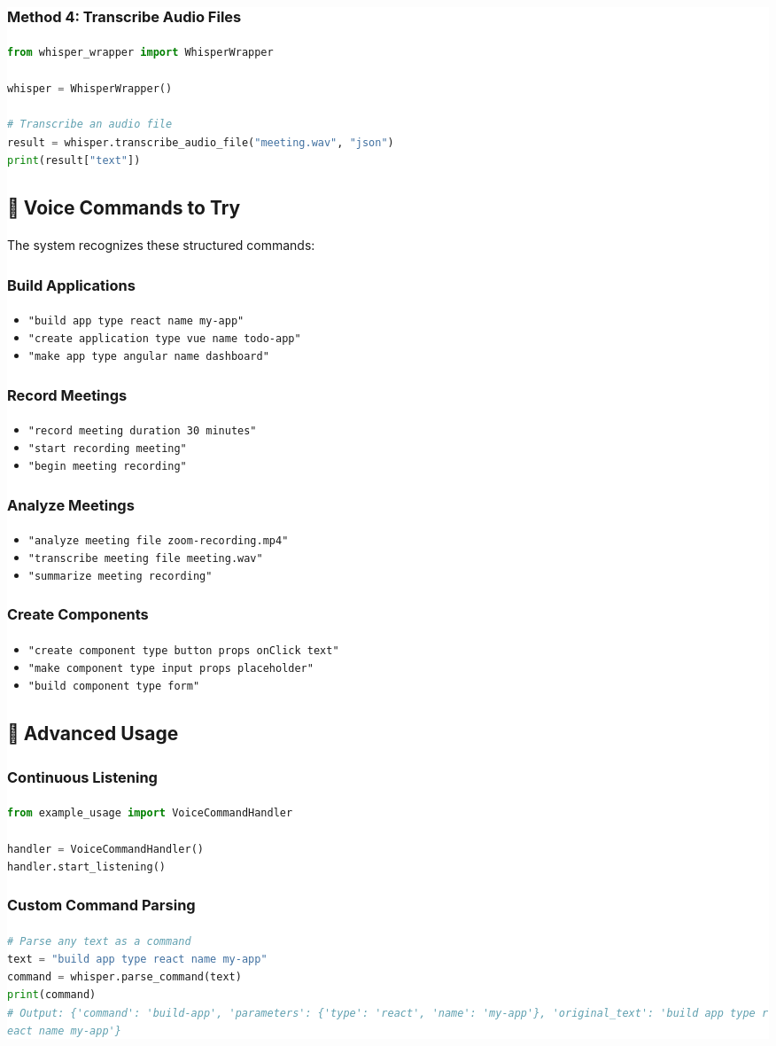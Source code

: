 ```python
```

### Method 4: Transcribe Audio Files
```python
from whisper_wrapper import WhisperWrapper

whisper = WhisperWrapper()

# Transcribe an audio file
result = whisper.transcribe_audio_file("meeting.wav", "json")
print(result["text"])
```

## 🎯 Voice Commands to Try

The system recognizes these structured commands:

### Build Applications
- `"build app type react name my-app"`
- `"create application type vue name todo-app"`
- `"make app type angular name dashboard"`

### Record Meetings
- `"record meeting duration 30 minutes"`
- `"start recording meeting"`
- `"begin meeting recording"`

### Analyze Meetings
- `"analyze meeting file zoom-recording.mp4"`
- `"transcribe meeting file meeting.wav"`
- `"summarize meeting recording"`

### Create Components
- `"create component type button props onClick text"`
- `"make component type input props placeholder"`
- `"build component type form"`

## 🔧 Advanced Usage

### Continuous Listening
```python
from example_usage import VoiceCommandHandler

handler = VoiceCommandHandler()
handler.start_listening()
```

### Custom Command Parsing
```python
# Parse any text as a command
text = "build app type react name my-app"
command = whisper.parse_command(text)
print(command)
# Output: {'command': 'build-app', 'parameters': {'type': 'react', 'name': 'my-app'}, 'original_text': 'build app type react name my-app'}
```
